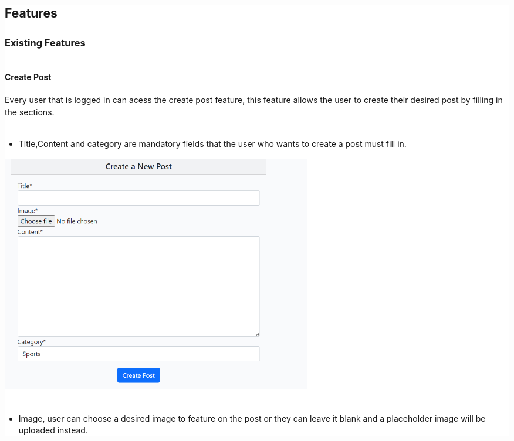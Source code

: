 ## Features
### Existing Features<hr>
#### Create Post
Every user that is logged in can acess the create post feature, this feature allows the user to create their desired post by filling in the sections.<br><br>
* Title,Content and category are mandatory fields that the user who wants to create a post must fill in.

<img src="static/images/createpost.png" width="60%"><br><br>

* Image, user can choose a desired image to feature on the post or they can leave it blank and a placeholder image will be uploaded instead.<br>
